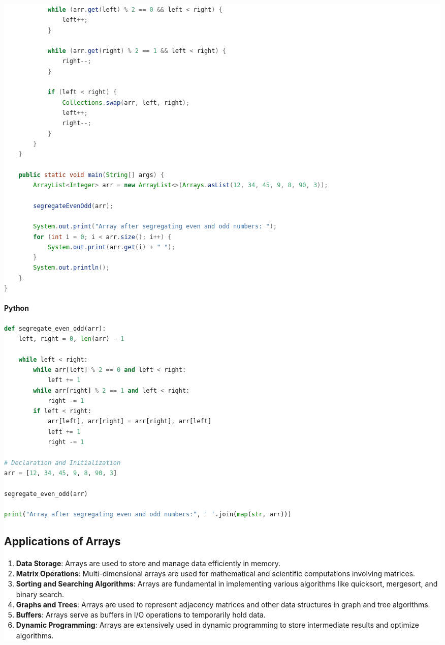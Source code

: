 ```java
            while (arr.get(left) % 2 == 0 && left < right) {
                left++;
            }

            while (arr.get(right) % 2 == 1 && left < right) {
                right--;
            }

            if (left < right) {
                Collections.swap(arr, left, right);
                left++;
                right--;
            }
        }
    }

    public static void main(String[] args) {
        ArrayList<Integer> arr = new ArrayList<>(Arrays.asList(12, 34, 45, 9, 8, 90, 3));

        segregateEvenOdd(arr);

        System.out.print("Array after segregating even and odd numbers: ");
        for (int i = 0; i < arr.size(); i++) {
            System.out.print(arr.get(i) + " ");
        }
        System.out.println();
    }
}
```
#### Python
```python
def segregate_even_odd(arr):
    left, right = 0, len(arr) - 1

    while left < right:
        while arr[left] % 2 == 0 and left < right:
            left += 1
        while arr[right] % 2 == 1 and left < right:
            right -= 1
        if left < right:
            arr[left], arr[right] = arr[right], arr[left]
            left += 1
            right -= 1

# Declaration and Initialization
arr = [12, 34, 45, 9, 8, 90, 3]

segregate_even_odd(arr)

print("Array after segregating even and odd numbers:", ' '.join(map(str, arr)))
```
## Applications of Arrays
1. **Data Storage**: Arrays are used to store and manage data efficiently in memory.
2. **Matrix Operations**: Multi-dimensional arrays are used for mathematical and scientific computations involving matrices.
3. **Sorting and Searching Algorithms**: Arrays are fundamental in implementing various algorithms like quicksort, mergesort, and binary search.
4. **Graphs and Trees**: Arrays are used to represent adjacency matrices and other data structures in graph and tree algorithms.
5. **Buffers**: Arrays serve as buffers in I/O operations to temporarily hold data.
6. **Dynamic Programming**: Arrays are extensively used in dynamic programming to store intermediate results and optimize algorithms.